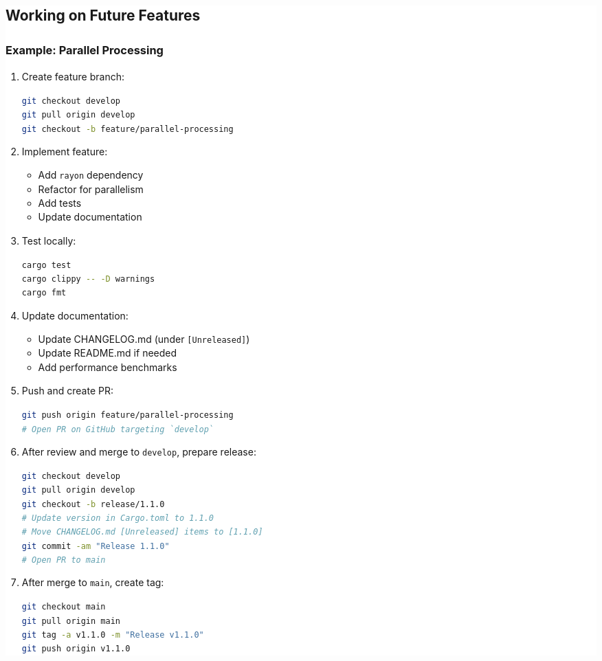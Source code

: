 ## Working on Future Features

### Example: Parallel Processing

1. Create feature branch:

   ```bash
   git checkout develop
   git pull origin develop
   git checkout -b feature/parallel-processing
   ```

2. Implement feature:
   - Add `rayon` dependency
   - Refactor for parallelism
   - Add tests
   - Update documentation

3. Test locally:

   ```bash
   cargo test
   cargo clippy -- -D warnings
   cargo fmt
   ```

4. Update documentation:
   - Update CHANGELOG.md (under `[Unreleased]`)
   - Update README.md if needed
   - Add performance benchmarks

5. Push and create PR:

   ```bash
   git push origin feature/parallel-processing
   # Open PR on GitHub targeting `develop`
   ```

6. After review and merge to `develop`, prepare release:

   ```bash
   git checkout develop
   git pull origin develop
   git checkout -b release/1.1.0
   # Update version in Cargo.toml to 1.1.0
   # Move CHANGELOG.md [Unreleased] items to [1.1.0]
   git commit -am "Release 1.1.0"
   # Open PR to main
   ```

7. After merge to `main`, create tag:

   ```bash
   git checkout main
   git pull origin main
   git tag -a v1.1.0 -m "Release v1.1.0"
   git push origin v1.1.0
   ```
